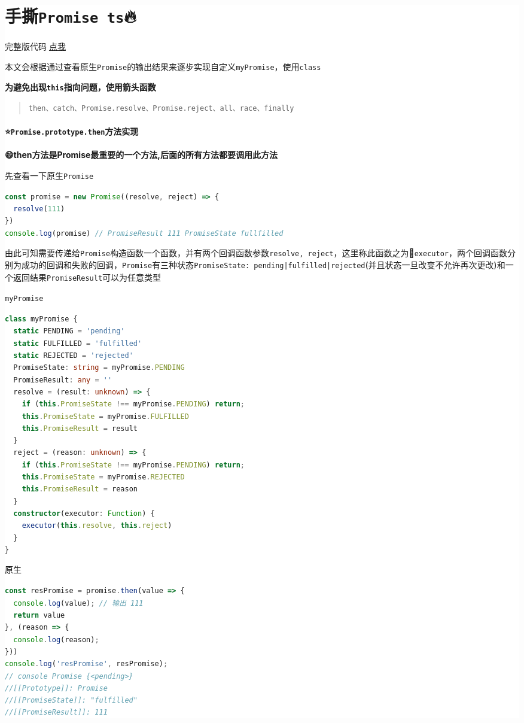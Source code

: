 # 手撕`Promise ts`:fire:

完整版代码 [点我](https://github.com/jiqiangzhu/learn-ts/blob/master/src/ts-promise.ts)

本文会根据通过查看原生`Promise`的输出结果来逐步实现自定义`myPromise`，使用`class`

**为避免出现`this`指向问题，使用箭头函数**

>  `then、catch、Promise.resolve、Promise.reject、all、race、finally`

#### :star:`Promise.prototype.then`方法实现

**:smile:then方法是Promise最重要的一个方法,后面的所有方法都要调用此方法**

先查看一下原生`Promise`

```typescript
const promise = new Promise((resolve, reject) => {
  resolve(111)
})
console.log(promise) // PromiseResult 111 PromiseState fullfilled
```

由此可知需要传递给`Promise`构造函数一个函数，并有两个回调函数参数`resolve, reject`，这里称此函数之为:imp:`executor`，两个回调函数分别为成功的回调和失败的回调，`Promise`有三种状态`PromiseState: pending|fulfilled|rejected`(并且状态一旦改变不允许再次更改)和一个返回结果`PromiseResult`可以为任意类型

`myPromise`

```typescript
class myPromise {
  static PENDING = 'pending'
  static FULFILLED = 'fulfilled'
  static REJECTED = 'rejected'
  PromiseState: string = myPromise.PENDING
  PromiseResult: any = ''
  resolve = (result: unknown) => {
    if (this.PromiseState !== myPromise.PENDING) return;
    this.PromiseState = myPromise.FULFILLED
    this.PromiseResult = result
  }
  reject = (reason: unknown) => {
    if (this.PromiseState !== myPromise.PENDING) return;
    this.PromiseState = myPromise.REJECTED
    this.PromiseResult = reason
  }
  constructor(executor: Function) {
    executor(this.resolve, this.reject)
  }
}
```

原生

```typescript
const resPromise = promise.then(value => {
  console.log(value); // 输出 111
  return value
}, (reason => {
  console.log(reason);
}))
console.log('resPromise', resPromise);
// console Promise {<pending>}
//[[Prototype]]: Promise
//[[PromiseState]]: "fulfilled"
//[[PromiseResult]]: 111
```
